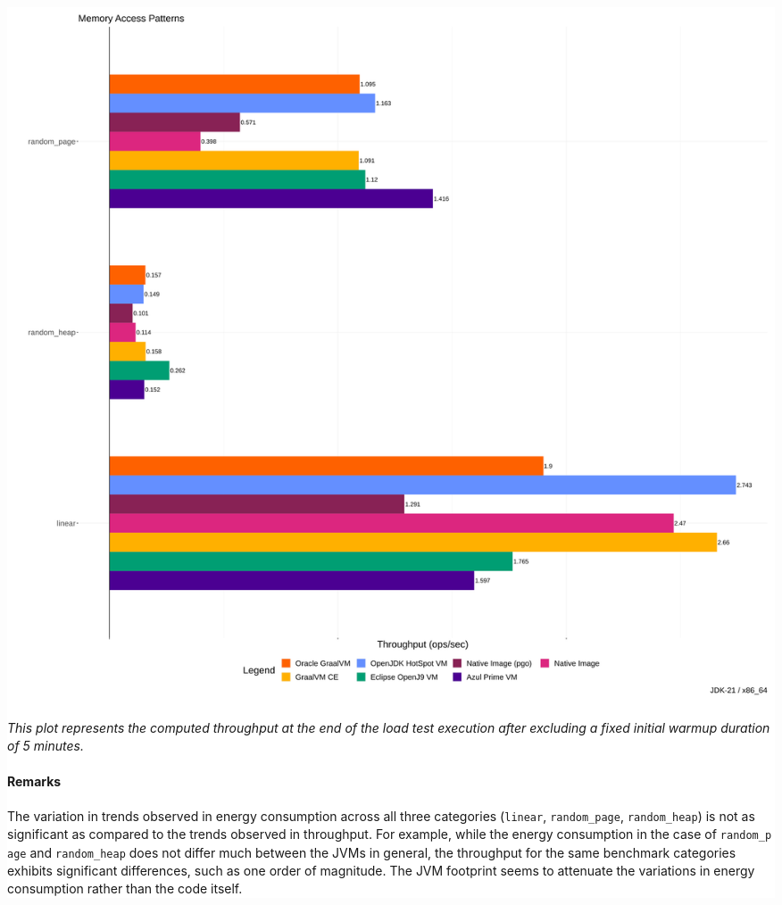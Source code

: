[![MemoryAccessPatternsThroughput.svg](https://github.com/ionutbalosin/jvm-energy-consumption/blob/main/java-samples/results/jdk-21/x86_64/linux/MemoryAccessPatterns/plot/performance-report-run.svg?raw=true)](https://github.com/ionutbalosin/jvm-energy-consumption/blob/main/java-samples/results/jdk-21/x86_64/linux/MemoryAccessPatterns/plot/performance-report-run.svg?raw=true)

*This plot represents the computed throughput at the end of the load test execution after excluding a fixed initial warmup duration of 5 minutes.*

#### Remarks

The variation in trends observed in energy consumption across all three categories (`linear`, `random_page`, `random_heap`) is not as significant as compared to the trends observed in throughput. 
For example, while the energy consumption in the case of `random_page` and `random_heap` does not differ much between the JVMs in general, the throughput for the same benchmark categories exhibits significant differences, such as one order of magnitude.
The JVM footprint seems to attenuate the variations in energy consumption rather than the code itself.
